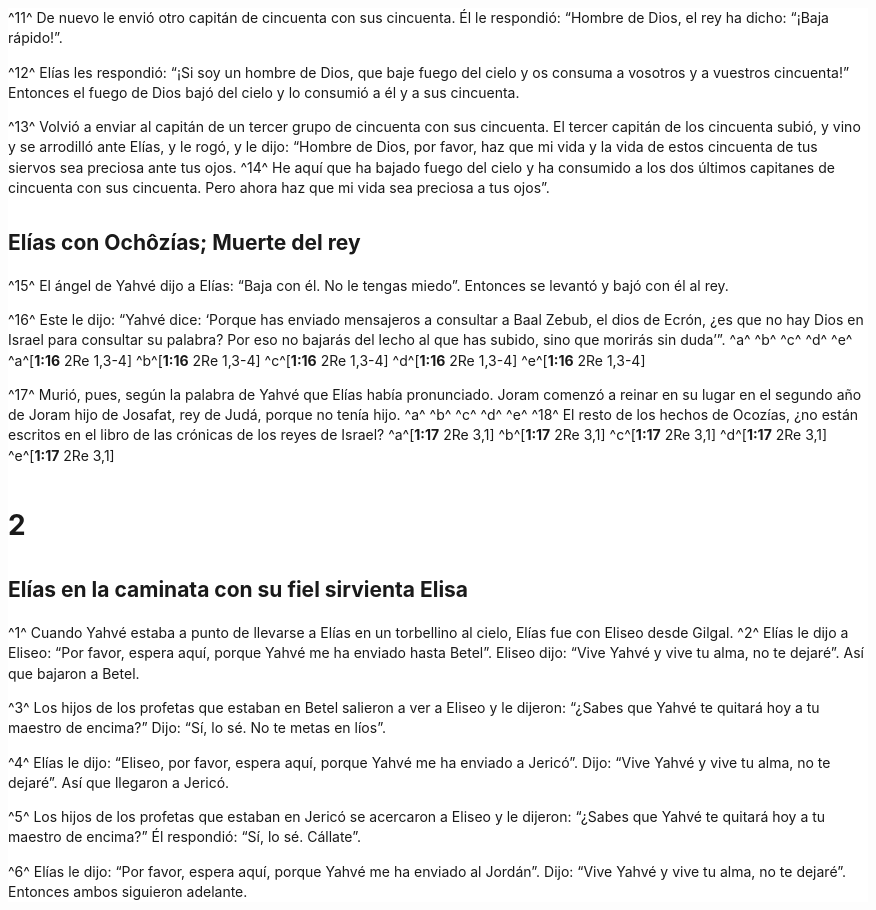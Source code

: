 ^11^ De nuevo le envió otro capitán de cincuenta con sus cincuenta. Él le respondió: “Hombre de Dios, el rey ha dicho: “¡Baja rápido!”. 

^12^ Elías les respondió: “¡Si soy un hombre de Dios, que baje fuego del cielo y os consuma a vosotros y a vuestros cincuenta!” Entonces el fuego de Dios bajó del cielo y lo consumió a él y a sus cincuenta. 

^13^ Volvió a enviar al capitán de un tercer grupo de cincuenta con sus cincuenta. El tercer capitán de los cincuenta subió, y vino y se arrodilló ante Elías, y le rogó, y le dijo: “Hombre de Dios, por favor, haz que mi vida y la vida de estos cincuenta de tus siervos sea preciosa ante tus ojos. ^14^ He aquí que ha bajado fuego del cielo y ha consumido a los dos últimos capitanes de cincuenta con sus cincuenta. Pero ahora haz que mi vida sea preciosa a tus ojos”. 









## Elías con Ochôzías; Muerte del rey
^15^ El ángel de Yahvé dijo a Elías: “Baja con él. No le tengas miedo”. Entonces se levantó y bajó con él al rey. 

^16^ Este le dijo: “Yahvé dice: ‘Porque has enviado mensajeros a consultar a Baal Zebub, el dios de Ecrón, ¿es que no hay Dios en Israel para consultar su palabra? Por eso no bajarás del lecho al que has subido, sino que morirás sin duda’”. ^a^ ^b^ ^c^ ^d^ ^e^ 
^a^[**1:16** 2Re 1,3-4] ^b^[**1:16** 2Re 1,3-4] ^c^[**1:16** 2Re 1,3-4] ^d^[**1:16** 2Re 1,3-4] ^e^[**1:16** 2Re 1,3-4]

^17^ Murió, pues, según la palabra de Yahvé que Elías había pronunciado. Joram comenzó a reinar en su lugar en el segundo año de Joram hijo de Josafat, rey de Judá, porque no tenía hijo. ^a^ ^b^ ^c^ ^d^ ^e^ ^18^ El resto de los hechos de Ocozías, ¿no están escritos en el libro de las crónicas de los reyes de Israel?
^a^[**1:17** 2Re 3,1] ^b^[**1:17** 2Re 3,1] ^c^[**1:17** 2Re 3,1] ^d^[**1:17** 2Re 3,1] ^e^[**1:17** 2Re 3,1]

# 2 
## Elías en la caminata con su fiel sirvienta Elisa
^1^ Cuando Yahvé estaba a punto de llevarse a Elías en un torbellino al cielo, Elías fue con Eliseo desde Gilgal. ^2^ Elías le dijo a Eliseo: “Por favor, espera aquí, porque Yahvé me ha enviado hasta Betel”. Eliseo dijo: “Vive Yahvé y vive tu alma, no te dejaré”. Así que bajaron a Betel. 

^3^ Los hijos de los profetas que estaban en Betel salieron a ver a Eliseo y le dijeron: “¿Sabes que Yahvé te quitará hoy a tu maestro de encima?” Dijo: “Sí, lo sé. No te metas en líos”. 

^4^ Elías le dijo: “Eliseo, por favor, espera aquí, porque Yahvé me ha enviado a Jericó”. Dijo: “Vive Yahvé y vive tu alma, no te dejaré”. Así que llegaron a Jericó. 

^5^ Los hijos de los profetas que estaban en Jericó se acercaron a Eliseo y le dijeron: “¿Sabes que Yahvé te quitará hoy a tu maestro de encima?” Él respondió: “Sí, lo sé. Cállate”. 

^6^ Elías le dijo: “Por favor, espera aquí, porque Yahvé me ha enviado al Jordán”. Dijo: “Vive Yahvé y vive tu alma, no te dejaré”. Entonces ambos siguieron adelante. 
